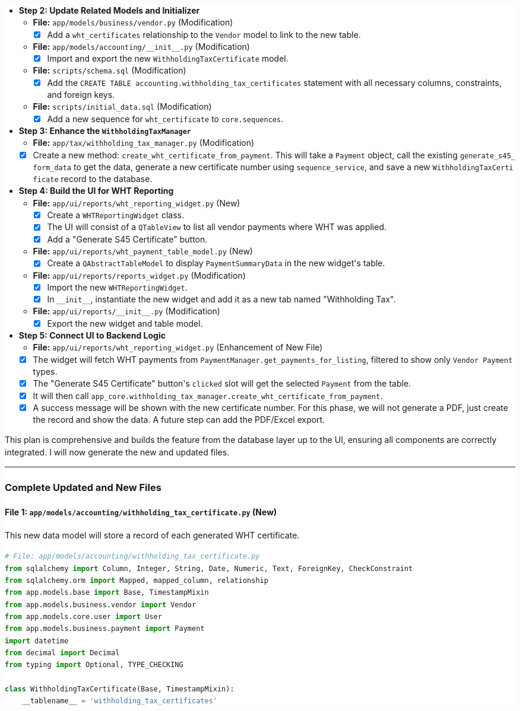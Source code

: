 *   **Step 2: Update Related Models and Initializer**
    *   **File:** `app/models/business/vendor.py` (Modification)
        *   [x] Add a `wht_certificates` relationship to the `Vendor` model to link to the new table.
    *   **File:** `app/models/accounting/__init__.py` (Modification)
        *   [x] Import and export the new `WithholdingTaxCertificate` model.
    *   **File:** `scripts/schema.sql` (Modification)
        *   [x] Add the `CREATE TABLE accounting.withholding_tax_certificates` statement with all necessary columns, constraints, and foreign keys.
    *   **File:** `scripts/initial_data.sql` (Modification)
        *   [x] Add a new sequence for `wht_certificate` to `core.sequences`.

*   **Step 3: Enhance the `WithholdingTaxManager`**
    *   **File:** `app/tax/withholding_tax_manager.py` (Modification)
    *   [x] Create a new method: `create_wht_certificate_from_payment`. This will take a `Payment` object, call the existing `generate_s45_form_data` to get the data, generate a new certificate number using `sequence_service`, and save a new `WithholdingTaxCertificate` record to the database.

*   **Step 4: Build the UI for WHT Reporting**
    *   **File:** `app/ui/reports/wht_reporting_widget.py` (New)
        *   [x] Create a `WHTReportingWidget` class.
        *   [x] The UI will consist of a `QTableView` to list all vendor payments where WHT was applied.
        *   [x] Add a "Generate S45 Certificate" button.
    *   **File:** `app/ui/reports/wht_payment_table_model.py` (New)
        *   [x] Create a `QAbstractTableModel` to display `PaymentSummaryData` in the new widget's table.
    *   **File:** `app/ui/reports/reports_widget.py` (Modification)
        *   [x] Import the new `WHTReportingWidget`.
        *   [x] In `__init__`, instantiate the new widget and add it as a new tab named "Withholding Tax".
    *   **File:** `app/ui/reports/__init__.py` (Modification)
        *   [x] Export the new widget and table model.

*   **Step 5: Connect UI to Backend Logic**
    *   **File:** `app/ui/reports/wht_reporting_widget.py` (Enhancement of New File)
    *   [x] The widget will fetch WHT payments from `PaymentManager.get_payments_for_listing`, filtered to show only `Vendor Payment` types.
    *   [x] The "Generate S45 Certificate" button's `clicked` slot will get the selected `Payment` from the table.
    *   [x] It will then call `app_core.withholding_tax_manager.create_wht_certificate_from_payment`.
    *   [x] A success message will be shown with the new certificate number. For this phase, we will not generate a PDF, just create the record and show the data. A future step can add the PDF/Excel export.

This plan is comprehensive and builds the feature from the database layer up to the UI, ensuring all components are correctly integrated. I will now generate the new and updated files.

***

### **Complete Updated and New Files**

#### **File 1: `app/models/accounting/withholding_tax_certificate.py` (New)**
This new data model will store a record of each generated WHT certificate.

```python
# File: app/models/accounting/withholding_tax_certificate.py
from sqlalchemy import Column, Integer, String, Date, Numeric, Text, ForeignKey, CheckConstraint
from sqlalchemy.orm import Mapped, mapped_column, relationship
from app.models.base import Base, TimestampMixin
from app.models.business.vendor import Vendor 
from app.models.core.user import User
from app.models.business.payment import Payment
import datetime
from decimal import Decimal
from typing import Optional, TYPE_CHECKING

class WithholdingTaxCertificate(Base, TimestampMixin):
    __tablename__ = 'withholding_tax_certificates'
```